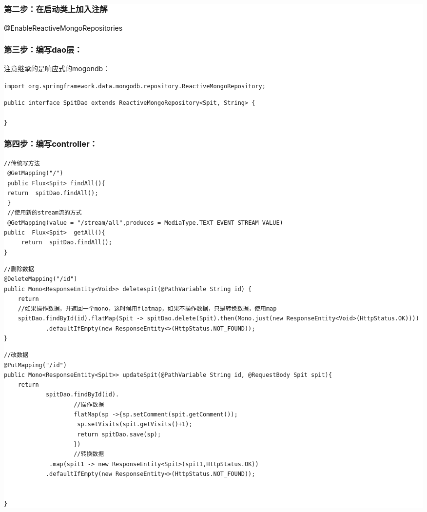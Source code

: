### 第二步：在启动类上加入注解

@EnableReactiveMongoRepositories

### 第三步：编写dao层：

注意继承的是响应式的mogondb：

```
import org.springframework.data.mongodb.repository.ReactiveMongoRepository;
```

```
public interface SpitDao extends ReactiveMongoRepository<Spit, String> {
    
}
```

### 第四步：编写controller：

```
//传统写方法
 @GetMapping("/")
 public Flux<Spit> findAll(){
 return  spitDao.findAll();
 }
 //使用新的stream流的方式
 @GetMapping(value = "/stream/all",produces = MediaType.TEXT_EVENT_STREAM_VALUE)
public  Flux<Spit>  getAll(){
     return  spitDao.findAll();
}
```

```
//删除数据
@DeleteMapping("/id")
public Mono<ResponseEntity<Void>> deletespit(@PathVariable String id) {
    return  
    //如果操作数据，并返回一个mono，这时候用flatmap，如果不操作数据，只是转换数据，使用map
    spitDao.findById(id).flatMap(Spit -> spitDao.delete(Spit).then(Mono.just(new ResponseEntity<Void>(HttpStatus.OK))))
            .defaultIfEmpty(new ResponseEntity<>(HttpStatus.NOT_FOUND));
}
```
```
//改数据
@PutMapping("/id")
public Mono<ResponseEntity<Spit>> updateSpit(@PathVariable String id, @RequestBody Spit spit){
    return
            spitDao.findById(id).
                    //操作数据
                    flatMap(sp ->{sp.setComment(spit.getComment());
                     sp.setVisits(spit.getVisits()+1);
                     return spitDao.save(sp);
                    })
                    //转换数据
             .map(spit1 -> new ResponseEntity<Spit>(spit1,HttpStatus.OK))
            .defaultIfEmpty(new ResponseEntity<>(HttpStatus.NOT_FOUND));


}
```
